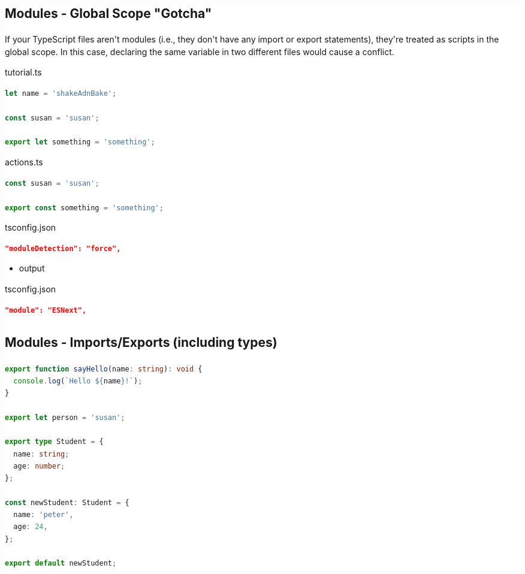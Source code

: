 ## Modules - Global Scope "Gotcha"

If your TypeScript files aren't modules (i.e., they don't have any import or export statements), they're treated as scripts in the global scope. In this case, declaring the same variable in two different files would cause a conflict.

tutorial.ts

```ts
let name = 'shakeAdnBake';

const susan = 'susan';

export let something = 'something';
```

actions.ts

```ts
const susan = 'susan';

export const something = 'something';
```

tsconfig.json

```json
"moduleDetection": "force",
```

- output

tsconfig.json

```json
"module": "ESNext",
```

## Modules - Imports/Exports (including types)

```ts
export function sayHello(name: string): void {
  console.log(`Hello ${name}!`);
}

export let person = 'susan';

export type Student = {
  name: string;
  age: number;
};

const newStudent: Student = {
  name: 'peter',
  age: 24,
};

export default newStudent;
```
